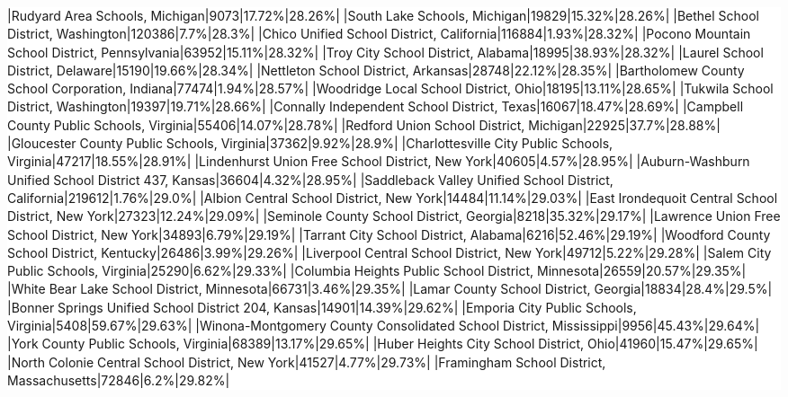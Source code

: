 |Rudyard Area Schools, Michigan|9073|17.72%|28.26%|
|South Lake Schools, Michigan|19829|15.32%|28.26%|
|Bethel School District, Washington|120386|7.7%|28.3%|
|Chico Unified School District, California|116884|1.93%|28.32%|
|Pocono Mountain School District, Pennsylvania|63952|15.11%|28.32%|
|Troy City School District, Alabama|18995|38.93%|28.32%|
|Laurel School District, Delaware|15190|19.66%|28.34%|
|Nettleton School District, Arkansas|28748|22.12%|28.35%|
|Bartholomew County School Corporation, Indiana|77474|1.94%|28.57%|
|Woodridge Local School District, Ohio|18195|13.11%|28.65%|
|Tukwila School District, Washington|19397|19.71%|28.66%|
|Connally Independent School District, Texas|16067|18.47%|28.69%|
|Campbell County Public Schools, Virginia|55406|14.07%|28.78%|
|Redford Union School District, Michigan|22925|37.7%|28.88%|
|Gloucester County Public Schools, Virginia|37362|9.92%|28.9%|
|Charlottesville City Public Schools, Virginia|47217|18.55%|28.91%|
|Lindenhurst Union Free School District, New York|40605|4.57%|28.95%|
|Auburn-Washburn Unified School District 437, Kansas|36604|4.32%|28.95%|
|Saddleback Valley Unified School District, California|219612|1.76%|29.0%|
|Albion Central School District, New York|14484|11.14%|29.03%|
|East Irondequoit Central School District, New York|27323|12.24%|29.09%|
|Seminole County School District, Georgia|8218|35.32%|29.17%|
|Lawrence Union Free School District, New York|34893|6.79%|29.19%|
|Tarrant City School District, Alabama|6216|52.46%|29.19%|
|Woodford County School District, Kentucky|26486|3.99%|29.26%|
|Liverpool Central School District, New York|49712|5.22%|29.28%|
|Salem City Public Schools, Virginia|25290|6.62%|29.33%|
|Columbia Heights Public School District, Minnesota|26559|20.57%|29.35%|
|White Bear Lake School District, Minnesota|66731|3.46%|29.35%|
|Lamar County School District, Georgia|18834|28.4%|29.5%|
|Bonner Springs Unified School District 204, Kansas|14901|14.39%|29.62%|
|Emporia City Public Schools, Virginia|5408|59.67%|29.63%|
|Winona-Montgomery County Consolidated School District, Mississippi|9956|45.43%|29.64%|
|York County Public Schools, Virginia|68389|13.17%|29.65%|
|Huber Heights City School District, Ohio|41960|15.47%|29.65%|
|North Colonie Central School District, New York|41527|4.77%|29.73%|
|Framingham School District, Massachusetts|72846|6.2%|29.82%|